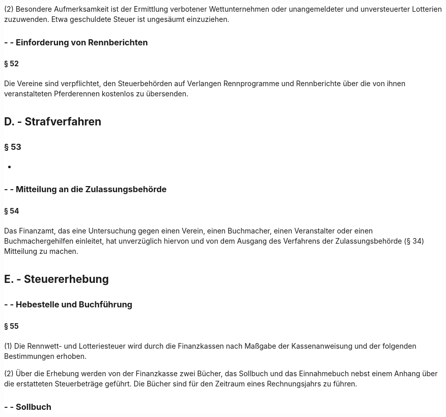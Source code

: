 (2) Besondere Aufmerksamkeit ist der Ermittlung verbotener
Wettunternehmen oder unangemeldeter und unversteuerter Lotterien
zuzuwenden. Etwa geschuldete Steuer ist ungesäumt einzuziehen.


### - - Einforderung von Rennberichten



#### § 52

Die Vereine sind verpflichtet, den Steuerbehörden auf Verlangen
Rennprogramme und Rennberichte über die von ihnen veranstalteten
Pferderennen kostenlos zu übersenden.


## D. - Strafverfahren



### § 53

-


### - - Mitteilung an die Zulassungsbehörde



#### § 54

Das Finanzamt, das eine Untersuchung gegen einen Verein, einen
Buchmacher, einen Veranstalter oder einen Buchmachergehilfen
einleitet, hat unverzüglich hiervon und von dem Ausgang des Verfahrens
der Zulassungsbehörde (§ 34) Mitteilung zu machen.


## E. - Steuererhebung



### - - Hebestelle und Buchführung



#### § 55

(1) Die Rennwett- und Lotteriesteuer wird durch die Finanzkassen nach
Maßgabe der Kassenanweisung und der folgenden Bestimmungen erhoben.

(2) Über die Erhebung werden von der Finanzkasse zwei Bücher, das
Sollbuch und das Einnahmebuch nebst einem Anhang über die erstatteten
Steuerbeträge geführt. Die Bücher sind für den Zeitraum eines
Rechnungsjahrs zu führen.


### - - Sollbuch
